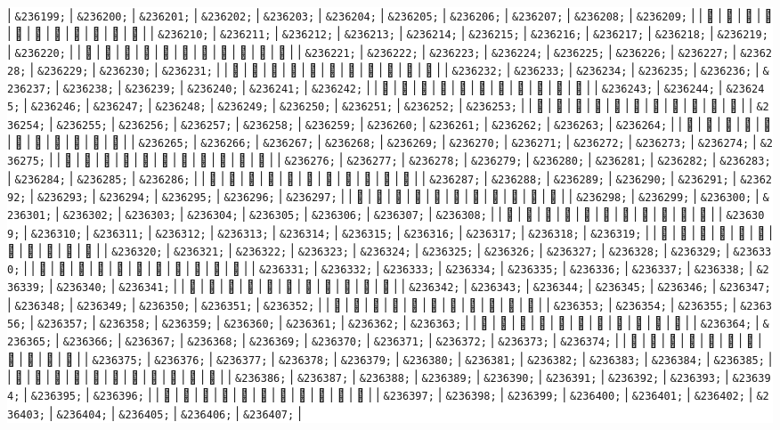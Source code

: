 | `&236199;` | `&236200;` | `&236201;` | `&236202;` | `&236203;` | `&236204;` | `&236205;` | `&236206;` | `&236207;` | `&236208;` | `&236209;` | 
| &#236210; | &#236211; | &#236212; | &#236213; | &#236214; | &#236215; | &#236216; | &#236217; | &#236218; | &#236219; | &#236220; | 
| `&236210;` | `&236211;` | `&236212;` | `&236213;` | `&236214;` | `&236215;` | `&236216;` | `&236217;` | `&236218;` | `&236219;` | `&236220;` | 
| &#236221; | &#236222; | &#236223; | &#236224; | &#236225; | &#236226; | &#236227; | &#236228; | &#236229; | &#236230; | &#236231; | 
| `&236221;` | `&236222;` | `&236223;` | `&236224;` | `&236225;` | `&236226;` | `&236227;` | `&236228;` | `&236229;` | `&236230;` | `&236231;` | 
| &#236232; | &#236233; | &#236234; | &#236235; | &#236236; | &#236237; | &#236238; | &#236239; | &#236240; | &#236241; | &#236242; | 
| `&236232;` | `&236233;` | `&236234;` | `&236235;` | `&236236;` | `&236237;` | `&236238;` | `&236239;` | `&236240;` | `&236241;` | `&236242;` | 
| &#236243; | &#236244; | &#236245; | &#236246; | &#236247; | &#236248; | &#236249; | &#236250; | &#236251; | &#236252; | &#236253; | 
| `&236243;` | `&236244;` | `&236245;` | `&236246;` | `&236247;` | `&236248;` | `&236249;` | `&236250;` | `&236251;` | `&236252;` | `&236253;` | 
| &#236254; | &#236255; | &#236256; | &#236257; | &#236258; | &#236259; | &#236260; | &#236261; | &#236262; | &#236263; | &#236264; | 
| `&236254;` | `&236255;` | `&236256;` | `&236257;` | `&236258;` | `&236259;` | `&236260;` | `&236261;` | `&236262;` | `&236263;` | `&236264;` | 
| &#236265; | &#236266; | &#236267; | &#236268; | &#236269; | &#236270; | &#236271; | &#236272; | &#236273; | &#236274; | &#236275; | 
| `&236265;` | `&236266;` | `&236267;` | `&236268;` | `&236269;` | `&236270;` | `&236271;` | `&236272;` | `&236273;` | `&236274;` | `&236275;` | 
| &#236276; | &#236277; | &#236278; | &#236279; | &#236280; | &#236281; | &#236282; | &#236283; | &#236284; | &#236285; | &#236286; | 
| `&236276;` | `&236277;` | `&236278;` | `&236279;` | `&236280;` | `&236281;` | `&236282;` | `&236283;` | `&236284;` | `&236285;` | `&236286;` | 
| &#236287; | &#236288; | &#236289; | &#236290; | &#236291; | &#236292; | &#236293; | &#236294; | &#236295; | &#236296; | &#236297; | 
| `&236287;` | `&236288;` | `&236289;` | `&236290;` | `&236291;` | `&236292;` | `&236293;` | `&236294;` | `&236295;` | `&236296;` | `&236297;` | 
| &#236298; | &#236299; | &#236300; | &#236301; | &#236302; | &#236303; | &#236304; | &#236305; | &#236306; | &#236307; | &#236308; | 
| `&236298;` | `&236299;` | `&236300;` | `&236301;` | `&236302;` | `&236303;` | `&236304;` | `&236305;` | `&236306;` | `&236307;` | `&236308;` | 
| &#236309; | &#236310; | &#236311; | &#236312; | &#236313; | &#236314; | &#236315; | &#236316; | &#236317; | &#236318; | &#236319; | 
| `&236309;` | `&236310;` | `&236311;` | `&236312;` | `&236313;` | `&236314;` | `&236315;` | `&236316;` | `&236317;` | `&236318;` | `&236319;` | 
| &#236320; | &#236321; | &#236322; | &#236323; | &#236324; | &#236325; | &#236326; | &#236327; | &#236328; | &#236329; | &#236330; | 
| `&236320;` | `&236321;` | `&236322;` | `&236323;` | `&236324;` | `&236325;` | `&236326;` | `&236327;` | `&236328;` | `&236329;` | `&236330;` | 
| &#236331; | &#236332; | &#236333; | &#236334; | &#236335; | &#236336; | &#236337; | &#236338; | &#236339; | &#236340; | &#236341; | 
| `&236331;` | `&236332;` | `&236333;` | `&236334;` | `&236335;` | `&236336;` | `&236337;` | `&236338;` | `&236339;` | `&236340;` | `&236341;` | 
| &#236342; | &#236343; | &#236344; | &#236345; | &#236346; | &#236347; | &#236348; | &#236349; | &#236350; | &#236351; | &#236352; | 
| `&236342;` | `&236343;` | `&236344;` | `&236345;` | `&236346;` | `&236347;` | `&236348;` | `&236349;` | `&236350;` | `&236351;` | `&236352;` | 
| &#236353; | &#236354; | &#236355; | &#236356; | &#236357; | &#236358; | &#236359; | &#236360; | &#236361; | &#236362; | &#236363; | 
| `&236353;` | `&236354;` | `&236355;` | `&236356;` | `&236357;` | `&236358;` | `&236359;` | `&236360;` | `&236361;` | `&236362;` | `&236363;` | 
| &#236364; | &#236365; | &#236366; | &#236367; | &#236368; | &#236369; | &#236370; | &#236371; | &#236372; | &#236373; | &#236374; | 
| `&236364;` | `&236365;` | `&236366;` | `&236367;` | `&236368;` | `&236369;` | `&236370;` | `&236371;` | `&236372;` | `&236373;` | `&236374;` | 
| &#236375; | &#236376; | &#236377; | &#236378; | &#236379; | &#236380; | &#236381; | &#236382; | &#236383; | &#236384; | &#236385; | 
| `&236375;` | `&236376;` | `&236377;` | `&236378;` | `&236379;` | `&236380;` | `&236381;` | `&236382;` | `&236383;` | `&236384;` | `&236385;` | 
| &#236386; | &#236387; | &#236388; | &#236389; | &#236390; | &#236391; | &#236392; | &#236393; | &#236394; | &#236395; | &#236396; | 
| `&236386;` | `&236387;` | `&236388;` | `&236389;` | `&236390;` | `&236391;` | `&236392;` | `&236393;` | `&236394;` | `&236395;` | `&236396;` | 
| &#236397; | &#236398; | &#236399; | &#236400; | &#236401; | &#236402; | &#236403; | &#236404; | &#236405; | &#236406; | &#236407; | 
| `&236397;` | `&236398;` | `&236399;` | `&236400;` | `&236401;` | `&236402;` | `&236403;` | `&236404;` | `&236405;` | `&236406;` | `&236407;` | 